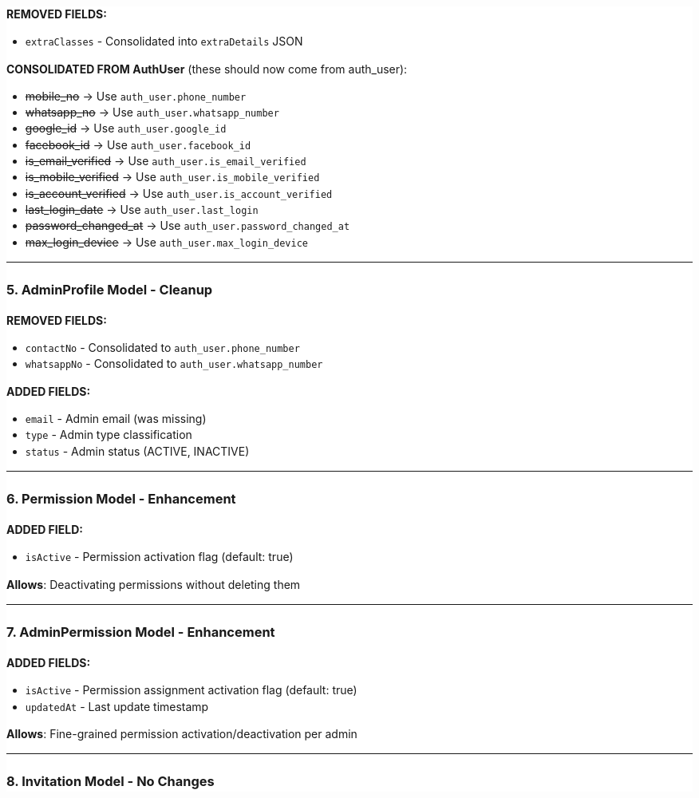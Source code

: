**REMOVED FIELDS:**

- `extraClasses` - Consolidated into `extraDetails` JSON

**CONSOLIDATED FROM AuthUser** (these should now come from auth_user):

- ~~mobile_no~~ → Use `auth_user.phone_number`
- ~~whatsapp_no~~ → Use `auth_user.whatsapp_number`
- ~~google_id~~ → Use `auth_user.google_id`
- ~~facebook_id~~ → Use `auth_user.facebook_id`
- ~~is_email_verified~~ → Use `auth_user.is_email_verified`
- ~~is_mobile_verified~~ → Use `auth_user.is_mobile_verified`
- ~~is_account_verified~~ → Use `auth_user.is_account_verified`
- ~~last_login_date~~ → Use `auth_user.last_login`
- ~~password_changed_at~~ → Use `auth_user.password_changed_at`
- ~~max_login_device~~ → Use `auth_user.max_login_device`

---

### 5. **AdminProfile Model - Cleanup**

**REMOVED FIELDS:**

- `contactNo` - Consolidated to `auth_user.phone_number`
- `whatsappNo` - Consolidated to `auth_user.whatsapp_number`

**ADDED FIELDS:**

- `email` - Admin email (was missing)
- `type` - Admin type classification
- `status` - Admin status (ACTIVE, INACTIVE)

---

### 6. **Permission Model - Enhancement**

**ADDED FIELD:**

- `isActive` - Permission activation flag (default: true)

**Allows**: Deactivating permissions without deleting them

---

### 7. **AdminPermission Model - Enhancement**

**ADDED FIELDS:**

- `isActive` - Permission assignment activation flag (default: true)
- `updatedAt` - Last update timestamp

**Allows**: Fine-grained permission activation/deactivation per admin

---

### 8. **Invitation Model - No Changes**
